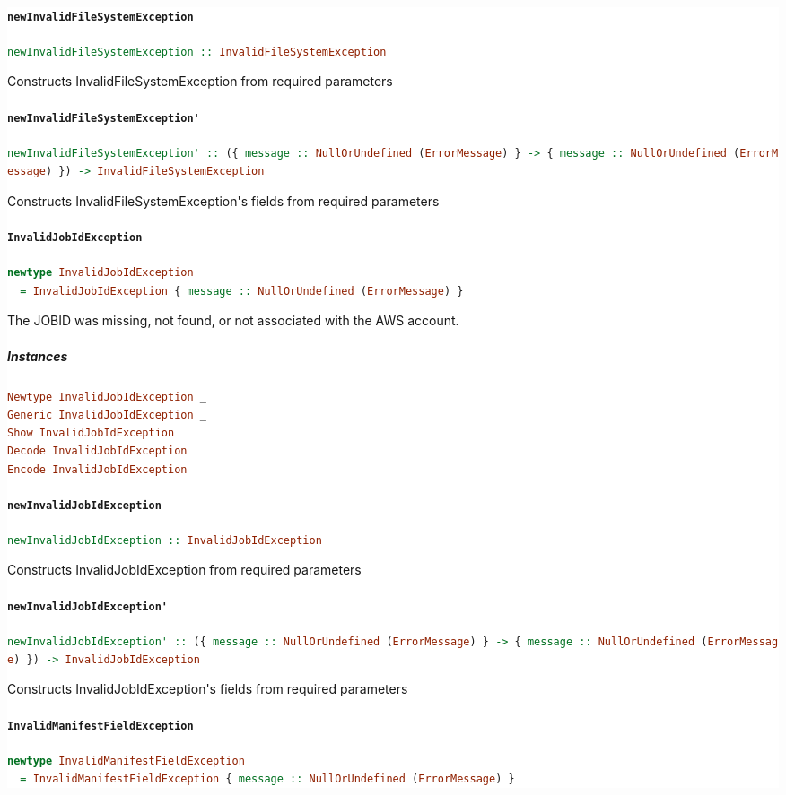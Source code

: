 #### `newInvalidFileSystemException`

``` purescript
newInvalidFileSystemException :: InvalidFileSystemException
```

Constructs InvalidFileSystemException from required parameters

#### `newInvalidFileSystemException'`

``` purescript
newInvalidFileSystemException' :: ({ message :: NullOrUndefined (ErrorMessage) } -> { message :: NullOrUndefined (ErrorMessage) }) -> InvalidFileSystemException
```

Constructs InvalidFileSystemException's fields from required parameters

#### `InvalidJobIdException`

``` purescript
newtype InvalidJobIdException
  = InvalidJobIdException { message :: NullOrUndefined (ErrorMessage) }
```

The JOBID was missing, not found, or not associated with the AWS account.

##### Instances
``` purescript
Newtype InvalidJobIdException _
Generic InvalidJobIdException _
Show InvalidJobIdException
Decode InvalidJobIdException
Encode InvalidJobIdException
```

#### `newInvalidJobIdException`

``` purescript
newInvalidJobIdException :: InvalidJobIdException
```

Constructs InvalidJobIdException from required parameters

#### `newInvalidJobIdException'`

``` purescript
newInvalidJobIdException' :: ({ message :: NullOrUndefined (ErrorMessage) } -> { message :: NullOrUndefined (ErrorMessage) }) -> InvalidJobIdException
```

Constructs InvalidJobIdException's fields from required parameters

#### `InvalidManifestFieldException`

``` purescript
newtype InvalidManifestFieldException
  = InvalidManifestFieldException { message :: NullOrUndefined (ErrorMessage) }
```
